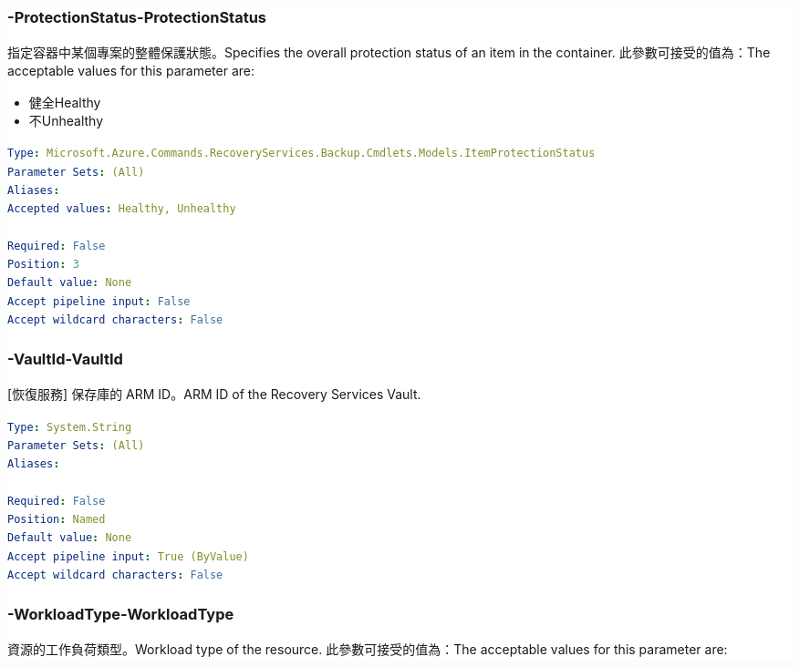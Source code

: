 ### <span data-ttu-id="d00db-157">-ProtectionStatus</span><span class="sxs-lookup"><span data-stu-id="d00db-157">-ProtectionStatus</span></span>

<span data-ttu-id="d00db-158">指定容器中某個專案的整體保護狀態。</span><span class="sxs-lookup"><span data-stu-id="d00db-158">Specifies the overall protection status of an item in the container.</span></span>
<span data-ttu-id="d00db-159">此參數可接受的值為：</span><span class="sxs-lookup"><span data-stu-id="d00db-159">The acceptable values for this parameter are:</span></span>

- <span data-ttu-id="d00db-160">健全</span><span class="sxs-lookup"><span data-stu-id="d00db-160">Healthy</span></span>
- <span data-ttu-id="d00db-161">不</span><span class="sxs-lookup"><span data-stu-id="d00db-161">Unhealthy</span></span>

```yaml
Type: Microsoft.Azure.Commands.RecoveryServices.Backup.Cmdlets.Models.ItemProtectionStatus
Parameter Sets: (All)
Aliases:
Accepted values: Healthy, Unhealthy

Required: False
Position: 3
Default value: None
Accept pipeline input: False
Accept wildcard characters: False
```

### <span data-ttu-id="d00db-162">-VaultId</span><span class="sxs-lookup"><span data-stu-id="d00db-162">-VaultId</span></span>

<span data-ttu-id="d00db-163">[恢復服務] 保存庫的 ARM ID。</span><span class="sxs-lookup"><span data-stu-id="d00db-163">ARM ID of the Recovery Services Vault.</span></span>

```yaml
Type: System.String
Parameter Sets: (All)
Aliases:

Required: False
Position: Named
Default value: None
Accept pipeline input: True (ByValue)
Accept wildcard characters: False
```

### <span data-ttu-id="d00db-164">-WorkloadType</span><span class="sxs-lookup"><span data-stu-id="d00db-164">-WorkloadType</span></span>

<span data-ttu-id="d00db-165">資源的工作負荷類型。</span><span class="sxs-lookup"><span data-stu-id="d00db-165">Workload type of the resource.</span></span> <span data-ttu-id="d00db-166">此參數可接受的值為：</span><span class="sxs-lookup"><span data-stu-id="d00db-166">The acceptable values for this parameter are:</span></span>
